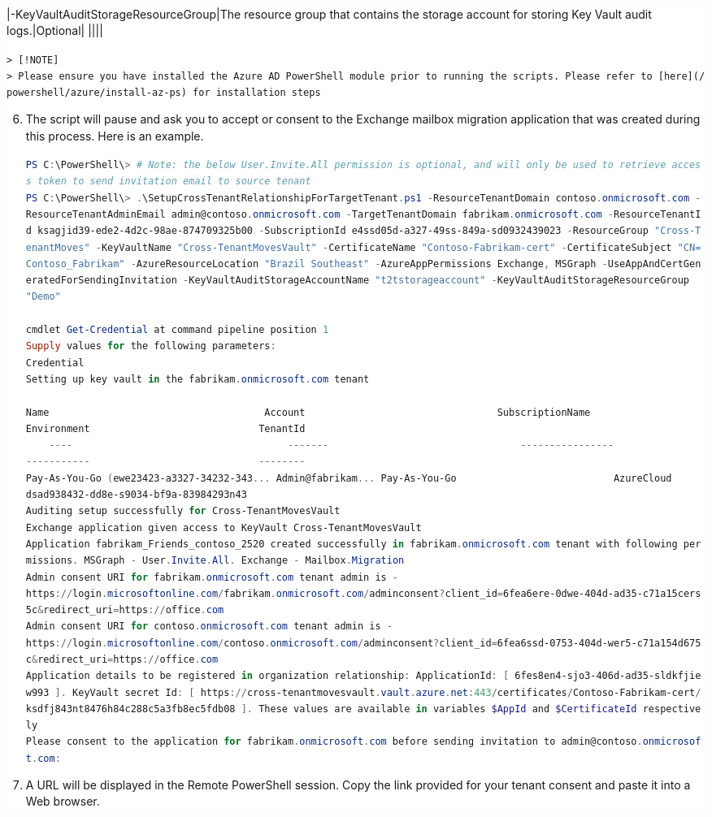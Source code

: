    |-KeyVaultAuditStorageResourceGroup|The resource group that contains the storage account for storing Key Vault audit logs.|Optional|
   ||||

    > [!NOTE]
    > Please ensure you have installed the Azure AD PowerShell module prior to running the scripts. Please refer to [here](/powershell/azure/install-az-ps) for installation steps

6. The script will pause and ask you to accept or consent to the Exchange mailbox migration application that was created during this process. Here is an example.

    ```powershell
    PS C:\PowerShell\> # Note: the below User.Invite.All permission is optional, and will only be used to retrieve access token to send invitation email to source tenant
    PS C:\PowerShell\> .\SetupCrossTenantRelationshipForTargetTenant.ps1 -ResourceTenantDomain contoso.onmicrosoft.com -ResourceTenantAdminEmail admin@contoso.onmicrosoft.com -TargetTenantDomain fabrikam.onmicrosoft.com -ResourceTenantId ksagjid39-ede2-4d2c-98ae-874709325b00 -SubscriptionId e4ssd05d-a327-49ss-849a-sd0932439023 -ResourceGroup "Cross-TenantMoves" -KeyVaultName "Cross-TenantMovesVault" -CertificateName "Contoso-Fabrikam-cert" -CertificateSubject "CN=Contoso_Fabrikam" -AzureResourceLocation "Brazil Southeast" -AzureAppPermissions Exchange, MSGraph -UseAppAndCertGeneratedForSendingInvitation -KeyVaultAuditStorageAccountName "t2tstorageaccount" -KeyVaultAuditStorageResourceGroup "Demo"

    cmdlet Get-Credential at command pipeline position 1
    Supply values for the following parameters:
    Credential
    Setting up key vault in the fabrikam.onmicrosoft.com tenant

    Name                                     Account                                 SubscriptionName                        Environment                             TenantId
        ----                                     -------                                 ----------------                        -----------                             --------
    Pay-As-You-Go (ewe23423-a3327-34232-343... Admin@fabrikam... Pay-As-You-Go                           AzureCloud                              dsad938432-dd8e-s9034-bf9a-83984293n43
    Auditing setup successfully for Cross-TenantMovesVault
    Exchange application given access to KeyVault Cross-TenantMovesVault
    Application fabrikam_Friends_contoso_2520 created successfully in fabrikam.onmicrosoft.com tenant with following permissions. MSGraph - User.Invite.All. Exchange - Mailbox.Migration
    Admin consent URI for fabrikam.onmicrosoft.com tenant admin is -
    https://login.microsoftonline.com/fabrikam.onmicrosoft.com/adminconsent?client_id=6fea6ere-0dwe-404d-ad35-c71a15cers5c&redirect_uri=https://office.com
    Admin consent URI for contoso.onmicrosoft.com tenant admin is -
    https://login.microsoftonline.com/contoso.onmicrosoft.com/adminconsent?client_id=6fea6ssd-0753-404d-wer5-c71a154d675c&redirect_uri=https://office.com
    Application details to be registered in organization relationship: ApplicationId: [ 6fes8en4-sjo3-406d-ad35-sldkfjiew993 ]. KeyVault secret Id: [ https://cross-tenantmovesvault.vault.azure.net:443/certificates/Contoso-Fabrikam-cert/ksdfj843nt8476h84c288c5a3fb8ec5fdb08 ]. These values are available in variables $AppId and $CertificateId respectively
    Please consent to the application for fabrikam.onmicrosoft.com before sending invitation to admin@contoso.onmicrosoft.com:
    ```

7. A URL will be displayed in the Remote PowerShell session. Copy the link provided for your tenant consent and paste it into a Web browser.
